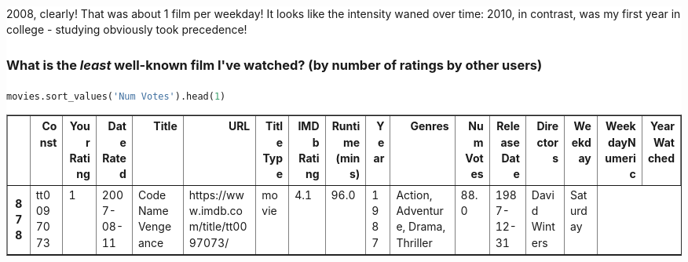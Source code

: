 
2008, clearly! That was about 1 film per weekday! It looks like the intensity waned over time: 2010, in contrast, was my first year in college - studying obviously took precedence!

### What is the *least* well-known film I've watched? (by number of ratings by other users)


```python
movies.sort_values('Num Votes').head(1)
```




<div>
<style scoped>
    .dataframe tbody tr th:only-of-type {
        vertical-align: middle;
    }

    .dataframe tbody tr th {
        vertical-align: top;
    }

    .dataframe thead th {
        text-align: right;
    }
</style>
<table border="1" class="dataframe">
  <thead>
    <tr style="text-align: right;">
      <th></th>
      <th>Const</th>
      <th>Your Rating</th>
      <th>Date Rated</th>
      <th>Title</th>
      <th>URL</th>
      <th>Title Type</th>
      <th>IMDb Rating</th>
      <th>Runtime (mins)</th>
      <th>Year</th>
      <th>Genres</th>
      <th>Num Votes</th>
      <th>Release Date</th>
      <th>Directors</th>
      <th>Weekday</th>
      <th>WeekdayNumeric</th>
      <th>YearWatched</th>
    </tr>
  </thead>
  <tbody>
    <tr>
      <th>878</th>
      <td>tt0097073</td>
      <td>1</td>
      <td>2007-08-11</td>
      <td>Code Name Vengeance</td>
      <td>https://www.imdb.com/title/tt0097073/</td>
      <td>movie</td>
      <td>4.1</td>
      <td>96.0</td>
      <td>1987</td>
      <td>Action, Adventure, Drama, Thriller</td>
      <td>88.0</td>
      <td>1987-12-31</td>
      <td>David Winters</td>
      <td>Saturday</td>